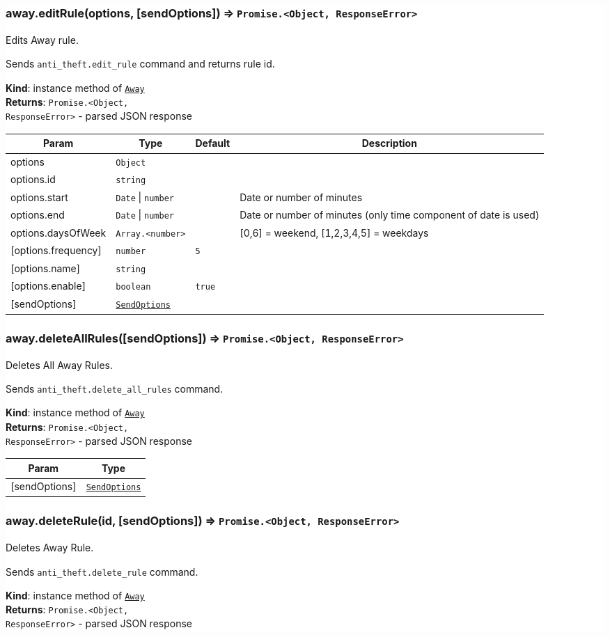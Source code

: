 <a name="Away+editRule"></a>

### away.editRule(options, [sendOptions]) ⇒ <code>Promise.&lt;Object, ResponseError&gt;</code>
Edits Away rule.

Sends `anti_theft.edit_rule` command and returns rule id.

**Kind**: instance method of [<code>Away</code>](#Away)  
**Returns**: <code>Promise.&lt;Object, ResponseError&gt;</code> - parsed JSON response  

| Param | Type | Default | Description |
| --- | --- | --- | --- |
| options | <code>Object</code> |  |  |
| options.id | <code>string</code> |  |  |
| options.start | <code>Date</code> \| <code>number</code> |  | Date or number of minutes |
| options.end | <code>Date</code> \| <code>number</code> |  | Date or number of minutes (only time component of date is used) |
| options.daysOfWeek | <code>Array.&lt;number&gt;</code> |  | [0,6] = weekend, [1,2,3,4,5] = weekdays |
| [options.frequency] | <code>number</code> | <code>5</code> |  |
| [options.name] | <code>string</code> |  |  |
| [options.enable] | <code>boolean</code> | <code>true</code> |  |
| [sendOptions] | [<code>SendOptions</code>](#SendOptions) |  |  |

<a name="Away+deleteAllRules"></a>

### away.deleteAllRules([sendOptions]) ⇒ <code>Promise.&lt;Object, ResponseError&gt;</code>
Deletes All Away Rules.

Sends `anti_theft.delete_all_rules` command.

**Kind**: instance method of [<code>Away</code>](#Away)  
**Returns**: <code>Promise.&lt;Object, ResponseError&gt;</code> - parsed JSON response  

| Param | Type |
| --- | --- |
| [sendOptions] | [<code>SendOptions</code>](#SendOptions) | 

<a name="Away+deleteRule"></a>

### away.deleteRule(id, [sendOptions]) ⇒ <code>Promise.&lt;Object, ResponseError&gt;</code>
Deletes Away Rule.

Sends `anti_theft.delete_rule` command.

**Kind**: instance method of [<code>Away</code>](#Away)  
**Returns**: <code>Promise.&lt;Object, ResponseError&gt;</code> - parsed JSON response  
